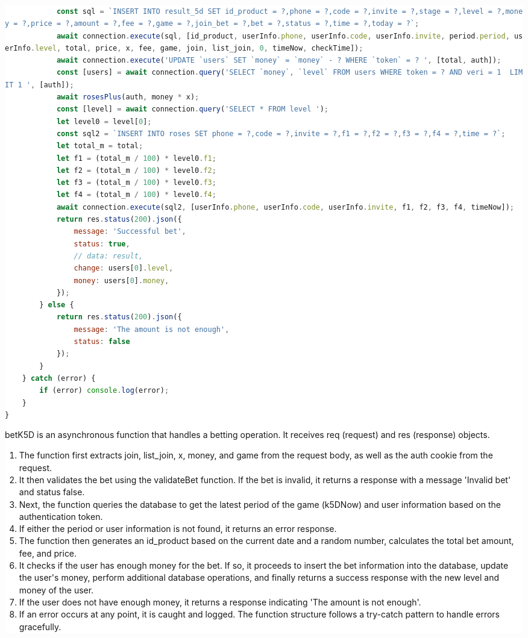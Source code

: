 ```js
            const sql = `INSERT INTO result_5d SET id_product = ?,phone = ?,code = ?,invite = ?,stage = ?,level = ?,money = ?,price = ?,amount = ?,fee = ?,game = ?,join_bet = ?,bet = ?,status = ?,time = ?,today = ?`;
            await connection.execute(sql, [id_product, userInfo.phone, userInfo.code, userInfo.invite, period.period, userInfo.level, total, price, x, fee, game, join, list_join, 0, timeNow, checkTime]);
            await connection.execute('UPDATE `users` SET `money` = `money` - ? WHERE `token` = ? ', [total, auth]);
            const [users] = await connection.query('SELECT `money`, `level` FROM users WHERE token = ? AND veri = 1  LIMIT 1 ', [auth]);
            await rosesPlus(auth, money * x);
            const [level] = await connection.query('SELECT * FROM level ');
            let level0 = level[0];
            const sql2 = `INSERT INTO roses SET phone = ?,code = ?,invite = ?,f1 = ?,f2 = ?,f3 = ?,f4 = ?,time = ?`;
            let total_m = total;
            let f1 = (total_m / 100) * level0.f1;
            let f2 = (total_m / 100) * level0.f2;
            let f3 = (total_m / 100) * level0.f3;
            let f4 = (total_m / 100) * level0.f4;
            await connection.execute(sql2, [userInfo.phone, userInfo.code, userInfo.invite, f1, f2, f3, f4, timeNow]);
            return res.status(200).json({
                message: 'Successful bet',
                status: true,
                // data: result,
                change: users[0].level,
                money: users[0].money,
            });
        } else {
            return res.status(200).json({
                message: 'The amount is not enough',
                status: false
            });
        }
    } catch (error) {
        if (error) console.log(error);
    }
}
```
betK5D is an asynchronous function that handles a betting operation. It receives req (request) and res (response) objects. 
1.	The function first extracts join, list_join, x, money, and game from the request body, as well as the auth cookie from the request.
2.	It then validates the bet using the validateBet function. If the bet is invalid, it returns a response with a message 'Invalid bet' and status false.
3.	Next, the function queries the database to get the latest period of the game (k5DNow) and user information based on the authentication token.
4.	If either the period or user information is not found, it returns an error response.
5.	The function then generates an id_product based on the current date and a random number, calculates the total bet amount, fee, and price.
6.	It checks if the user has enough money for the bet. If so, it proceeds to insert the bet information into the database, update the user's money, perform additional database operations, and finally returns a success response with the new level and money of the user.
7.	If the user does not have enough money, it returns a response indicating 'The amount is not enough'.
8.	If an error occurs at any point, it is caught and logged. The function structure follows a try-catch pattern to handle errors gracefully.
